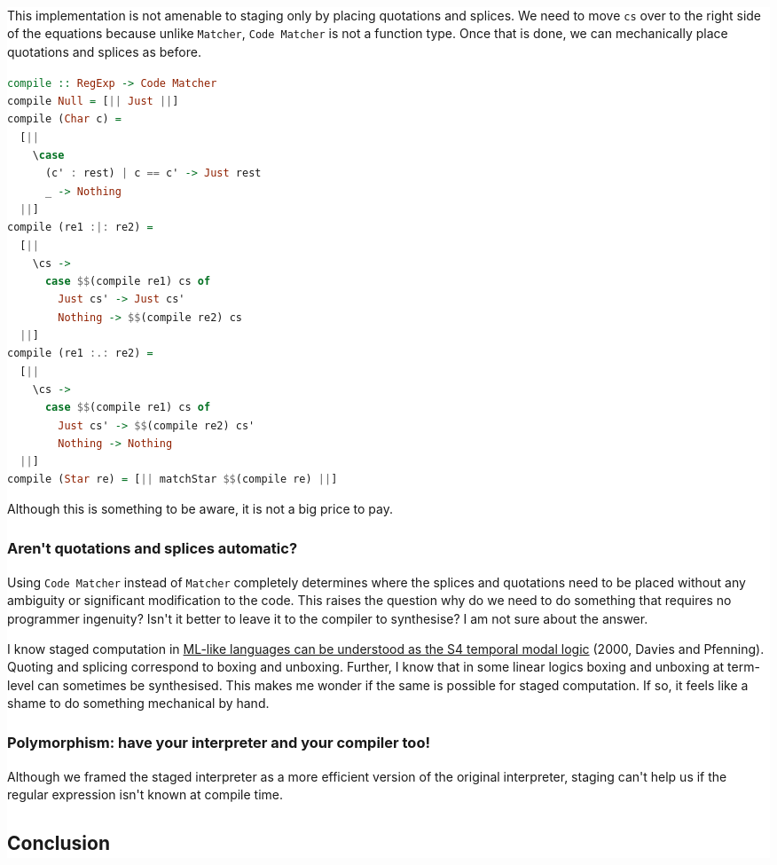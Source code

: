 This implementation is not amenable to staging only by placing quotations and
splices. We need to move `cs` over to the right side of the equations because
unlike `Matcher`, `Code Matcher` is not a function type. Once that is done, we
can mechanically place quotations and splices as before.

```haskell
compile :: RegExp -> Code Matcher
compile Null = [|| Just ||]
compile (Char c) =
  [||
    \case
      (c' : rest) | c == c' -> Just rest
      _ -> Nothing
  ||]
compile (re1 :|: re2) =
  [||
    \cs ->
      case $$(compile re1) cs of
        Just cs' -> Just cs'
        Nothing -> $$(compile re2) cs
  ||]
compile (re1 :.: re2) =
  [||
    \cs ->
      case $$(compile re1) cs of
        Just cs' -> $$(compile re2) cs'
        Nothing -> Nothing
  ||]
compile (Star re) = [|| matchStar $$(compile re) ||]
```

Although this is something to be aware, it is not a big price to pay.

### Aren't quotations and splices automatic?

Using `Code Matcher` instead of `Matcher` completely determines where the
splices and quotations need to be placed without any ambiguity or significant
modification to the code. This raises the question why do we need to do
something that requires no programmer ingenuity? Isn't it better to leave it to
the compiler to synthesise? I am not sure about the answer.

I know staged computation in [ML-like languages can be understood as the S4
temporal modal logic](https://www.cs.cmu.edu/~fp/papers/jacm00.pdf) (2000,
Davies and Pfenning). Quoting and splicing correspond to boxing and unboxing.
Further, I know that in some linear logics boxing and unboxing at term-level can
sometimes be synthesised. This makes me wonder if the same is possible for
staged computation. If so, it feels like a shame to do something mechanical by
hand.

### Polymorphism: have your interpreter and your compiler too!

Although we framed the staged interpreter as a more efficient version of the
original interpreter, staging can't help us if the regular expression isn't
known at compile time.

## Conclusion
